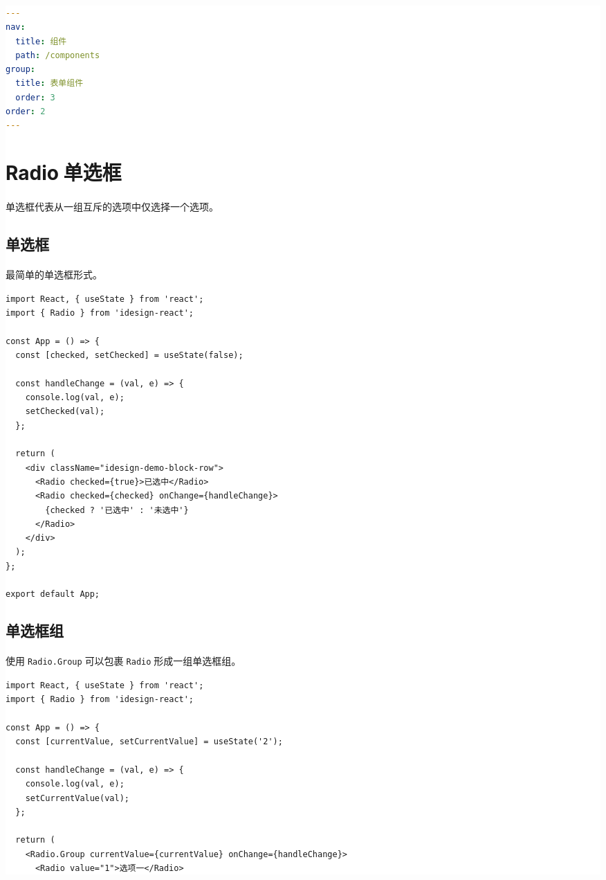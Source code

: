 ```yaml
---
nav:
  title: 组件
  path: /components
group:
  title: 表单组件
  order: 3
order: 2
---
```


# Radio 单选框

单选框代表从一组互斥的选项中仅选择一个选项。

## 单选框

最简单的单选框形式。

```tsx
import React, { useState } from 'react';
import { Radio } from 'idesign-react';

const App = () => {
  const [checked, setChecked] = useState(false);

  const handleChange = (val, e) => {
    console.log(val, e);
    setChecked(val);
  };

  return (
    <div className="idesign-demo-block-row">
      <Radio checked={true}>已选中</Radio>
      <Radio checked={checked} onChange={handleChange}>
        {checked ? '已选中' : '未选中'}
      </Radio>
    </div>
  );
};

export default App;
```

## 单选框组

使用 `Radio.Group` 可以包裹 `Radio` 形成一组单选框组。

```tsx
import React, { useState } from 'react';
import { Radio } from 'idesign-react';

const App = () => {
  const [currentValue, setCurrentValue] = useState('2');

  const handleChange = (val, e) => {
    console.log(val, e);
    setCurrentValue(val);
  };

  return (
    <Radio.Group currentValue={currentValue} onChange={handleChange}>
      <Radio value="1">选项一</Radio>
```